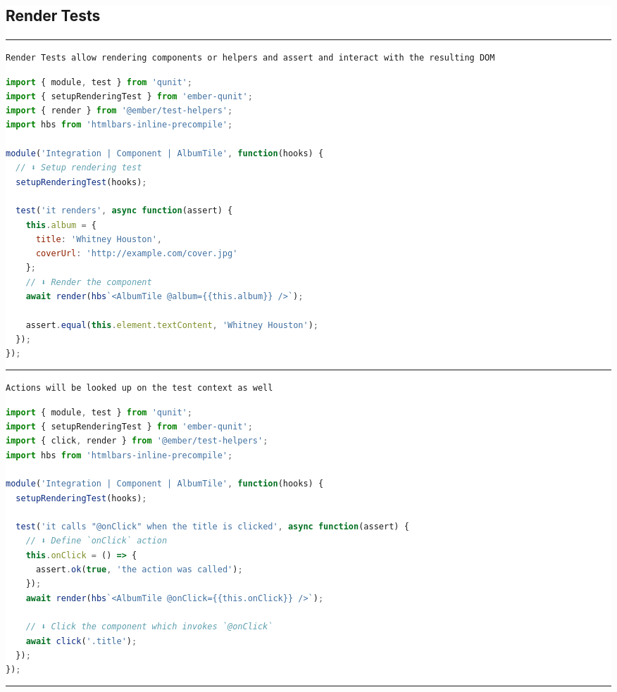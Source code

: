 
## Render Tests

---

	Render Tests allow rendering components or helpers and assert and interact with the resulting DOM
```js
import { module, test } from 'qunit';
import { setupRenderingTest } from 'ember-qunit';
import { render } from '@ember/test-helpers';
import hbs from 'htmlbars-inline-precompile';

module('Integration | Component | AlbumTile', function(hooks) {
  // ⬇️ Setup rendering test
  setupRenderingTest(hooks);

  test('it renders', async function(assert) {
    this.album = {
      title: 'Whitney Houston',
      coverUrl: 'http://example.com/cover.jpg'
    };
    // ⬇️ Render the component
    await render(hbs`<AlbumTile @album={{this.album}} />`);

    assert.equal(this.element.textContent, 'Whitney Houston');
  });
});
```

---

	Actions will be looked up on the test context as well
```js
import { module, test } from 'qunit';
import { setupRenderingTest } from 'ember-qunit';
import { click, render } from '@ember/test-helpers';
import hbs from 'htmlbars-inline-precompile';

module('Integration | Component | AlbumTile', function(hooks) {
  setupRenderingTest(hooks);

  test('it calls "@onClick" when the title is clicked', async function(assert) {
    // ⬇️ Define `onClick` action
    this.onClick = () => {
      assert.ok(true, 'the action was called');
    });
    await render(hbs`<AlbumTile @onClick={{this.onClick}} />`);

    // ⬇️ Click the component which invokes `@onClick`
    await click('.title');
  });
});
```

---